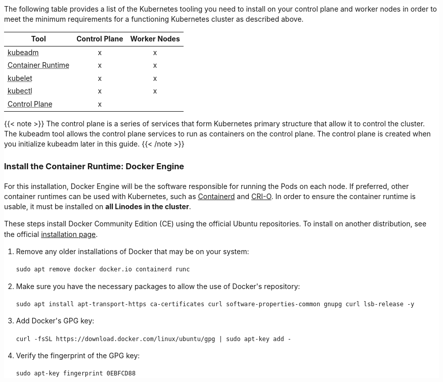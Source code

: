 The following table provides a list of the Kubernetes tooling you need to install on your control plane and worker nodes in order to meet the minimum requirements for a functioning Kubernetes cluster as described above.

| Tool | Control Plane | Worker Nodes |
| -- | :--: | :--: |
| <abbr title="This tool provides a simple way to create a Kubernetes cluster by automating the tasks required to get a cluster up and running. New Kubernetes users with access to a cloud hosting provider, like Linode, can use kubeadm to build out a playground cluster. kubeadm is also used as a foundation to create more mature Kubernetes deployment tooling.">kubeadm</abbr>| x | x |
| <abbr title="A container runtime is responsible for running the containers that make up a cluster's pods. This guide will use Docker Engine as the container runtime.">Container Runtime</abbr> | x | x |
| <abbr title="kubelet ensures that all pod containers running on a node are healthy and meet the specifications for a pod's desired behavior.">kubelet</abbr> | x | x |
| <abbr title="A command line tool used to manage a Kubernetes cluster.">kubectl</abbr>| x | x |
| <abbr title="The control plane is responsible for keeping a record of the state of a cluster, making decisions about the cluster, and pushing the cluster towards new desired states.">Control Plane</abbr>| x |  |

{{< note >}}
The control plane is a series of services that form Kubernetes primary structure that allow it to control the cluster. The kubeadm tool allows the control plane services to run as containers on the control plane. The control plane is created when you initialize kubeadm later in this guide.
{{< /note >}}

### Install the Container Runtime: Docker Engine

For this installation, Docker Engine will be the software responsible for running the Pods on each node. If preferred, other container runtimes can be used with Kubernetes, such as [Containerd](https://containerd.io/) and [CRI-O](https://cri-o.io/). In order to ensure the container runtime is usable, it must be installed on **all Linodes in the cluster**.

These steps install Docker Community Edition (CE) using the official Ubuntu repositories. To install on another distribution, see the official [installation page](https://docs.docker.com/install/).

1.  Remove any older installations of Docker that may be on your system:

    ```command
    sudo apt remove docker docker.io containerd runc
    ```

1.  Make sure you have the necessary packages to allow the use of Docker's repository:

    ```command
    sudo apt install apt-transport-https ca-certificates curl software-properties-common gnupg curl lsb-release -y
    ```

1.  Add Docker's GPG key:

    ```command
    curl -fsSL https://download.docker.com/linux/ubuntu/gpg | sudo apt-key add -
    ```

1.  Verify the fingerprint of the GPG key:

    ```command
    sudo apt-key fingerprint 0EBFCD88
    ```
